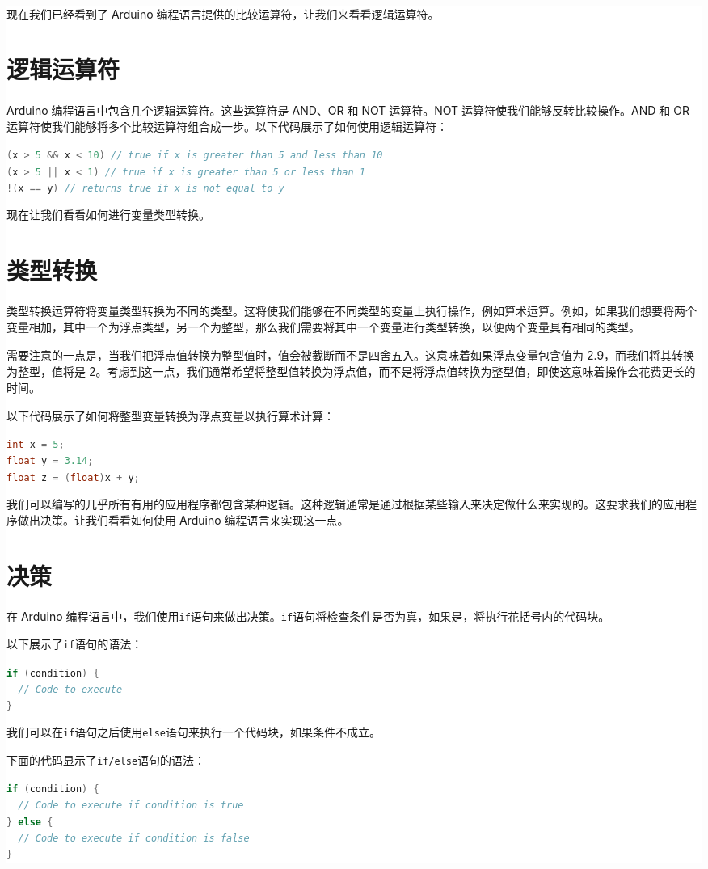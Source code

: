现在我们已经看到了 Arduino 编程语言提供的比较运算符，让我们来看看逻辑运算符。

# 逻辑运算符

Arduino 编程语言中包含几个逻辑运算符。这些运算符是 AND、OR 和 NOT 运算符。NOT 运算符使我们能够反转比较操作。AND 和 OR 运算符使我们能够将多个比较运算符组合成一步。以下代码展示了如何使用逻辑运算符：

```cpp
(x > 5 && x < 10) // true if x is greater than 5 and less than 10
(x > 5 || x < 1) // true if x is greater than 5 or less than 1
!(x == y) // returns true if x is not equal to y
```

现在让我们看看如何进行变量类型转换。

# 类型转换

类型转换运算符将变量类型转换为不同的类型。这将使我们能够在不同类型的变量上执行操作，例如算术运算。例如，如果我们想要将两个变量相加，其中一个为浮点类型，另一个为整型，那么我们需要将其中一个变量进行类型转换，以便两个变量具有相同的类型。

需要注意的一点是，当我们把浮点值转换为整型值时，值会被截断而不是四舍五入。这意味着如果浮点变量包含值为 2.9，而我们将其转换为整型，值将是 2。考虑到这一点，我们通常希望将整型值转换为浮点值，而不是将浮点值转换为整型值，即使这意味着操作会花费更长的时间。

以下代码展示了如何将整型变量转换为浮点变量以执行算术计算：

```cpp
int x = 5;
float y = 3.14;
float z = (float)x + y;
```

我们可以编写的几乎所有有用的应用程序都包含某种逻辑。这种逻辑通常是通过根据某些输入来决定做什么来实现的。这要求我们的应用程序做出决策。让我们看看如何使用 Arduino 编程语言来实现这一点。

# 决策

在 Arduino 编程语言中，我们使用`if`语句来做出决策。`if`语句将检查条件是否为真，如果是，将执行花括号内的代码块。

以下展示了`if`语句的语法：

```cpp
if (condition) {
  // Code to execute
}
```

我们可以在`if`语句之后使用`else`语句来执行一个代码块，如果条件不成立。

下面的代码显示了`if/else`语句的语法：

```cpp
if (condition) {
  // Code to execute if condition is true
} else {
  // Code to execute if condition is false
}
```

